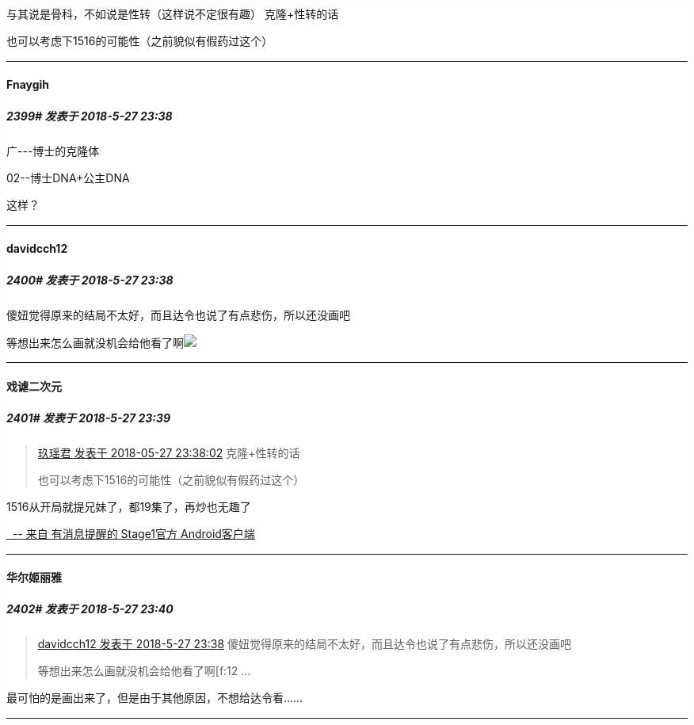 与其说是骨科，不如说是性转（这样说不定很有趣）</blockquote>
克隆+性转的话

也可以考虑下1516的可能性（之前貌似有假药过这个）


-----

####  Fnaygih  
##### 2399#       发表于 2018-5-27 23:38


广---博士的克隆体

02--博士DNA+公主DNA

这样？


-----

####  davidcch12  
##### 2400#       发表于 2018-5-27 23:38


傻妞觉得原来的结局不太好，而且达令也说了有点悲伤，所以还没画吧

等想出来怎么画就没机会给他看了啊<img src="https://static.saraba1st.com/image/smiley/face2017/125.png" referrerpolicy="no-referrer">


-----

####  戏谑二次元  
##### 2401#       发表于 2018-5-27 23:39


<blockquote><a href="httphttps://bbs.saraba1st.com/2b/forum.php?mod=redirect&amp;goto=findpost&amp;pid=39794501&amp;ptid=1701499" target="_blank">玖瑶君 发表于 2018-05-27 23:38:02</a>
克隆+性转的话

也可以考虑下1516的可能性（之前貌似有假药过这个）</blockquote>1516从开局就提兄妹了，都19集了，再炒也无趣了

[  -- 来自 有消息提醒的 Stage1官方 Android客户端](https://www.coolapk.com/apk/140634)


-----

####  华尔姬丽雅  
##### 2402#       发表于 2018-5-27 23:40


<blockquote><a href="httphttps://bbs.saraba1st.com/2b/forum.php?mod=redirect&amp;goto=findpost&amp;pid=39794515&amp;ptid=1701499" target="_blank">davidcch12 发表于 2018-5-27 23:38</a>
傻妞觉得原来的结局不太好，而且达令也说了有点悲伤，所以还没画吧

等想出来怎么画就没机会给他看了啊[f:12 ...</blockquote>
最可怕的是画出来了，但是由于其他原因，不想给达令看……


-----
